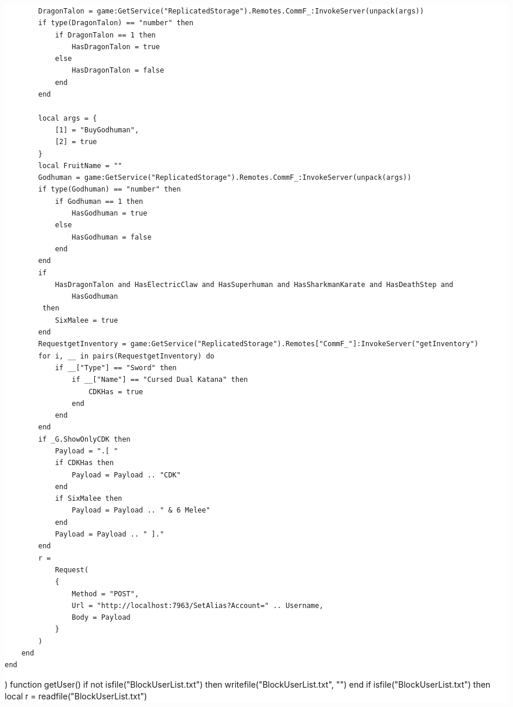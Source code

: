             DragonTalon = game:GetService("ReplicatedStorage").Remotes.CommF_:InvokeServer(unpack(args))
            if type(DragonTalon) == "number" then
                if DragonTalon == 1 then
                    HasDragonTalon = true
                else
                    HasDragonTalon = false
                end
            end

            local args = {
                [1] = "BuyGodhuman",
                [2] = true
            }
            local FruitName = ""
            Godhuman = game:GetService("ReplicatedStorage").Remotes.CommF_:InvokeServer(unpack(args))
            if type(Godhuman) == "number" then
                if Godhuman == 1 then
                    HasGodhuman = true
                else
                    HasGodhuman = false
                end
            end
            if
                HasDragonTalon and HasElectricClaw and HasSuperhuman and HasSharkmanKarate and HasDeathStep and
                    HasGodhuman
             then
                SixMalee = true
            end
            RequestgetInventory = game:GetService("ReplicatedStorage").Remotes["CommF_"]:InvokeServer("getInventory")
            for i, __ in pairs(RequestgetInventory) do
                if __["Type"] == "Sword" then
                    if __["Name"] == "Cursed Dual Katana" then
                        CDKHas = true
                    end
                end
            end
            if _G.ShowOnlyCDK then 
				Payload = ".[ "
				if CDKHas then 
					Payload = Payload .. "CDK"
				end
				if SixMalee then 
					Payload = Payload .. " & 6 Melee"
				end
				Payload = Payload .. " ]."
			end
            r =
                Request(
                {
                    Method = "POST",
                    Url = "http://localhost:7963/SetAlias?Account=" .. Username,
                    Body = Payload
                }
            )
        end
    end
)
function getUser()
    if not isfile("BlockUserList.txt") then
        writefile("BlockUserList.txt", "")
    end
    if isfile("BlockUserList.txt") then
        local r = readfile("BlockUserList.txt")